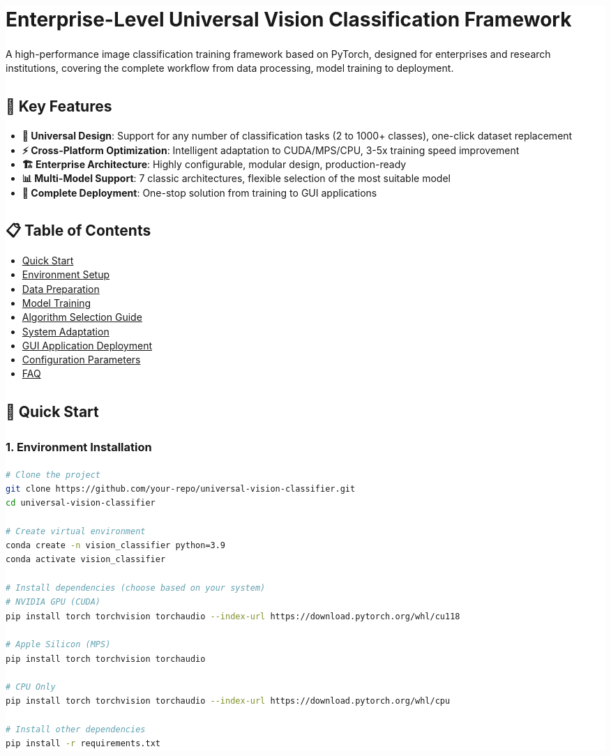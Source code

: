 # Enterprise-Level Universal Vision Classification Framework

A high-performance image classification training framework based on PyTorch, designed for enterprises and research institutions, covering the complete workflow from data processing, model training to deployment.

## 🚀 Key Features

- **🔧 Universal Design**: Support for any number of classification tasks (2 to 1000+ classes), one-click dataset replacement
- **⚡ Cross-Platform Optimization**: Intelligent adaptation to CUDA/MPS/CPU, 3-5x training speed improvement  
- **🏗️ Enterprise Architecture**: Highly configurable, modular design, production-ready
- **📊 Multi-Model Support**: 7 classic architectures, flexible selection of the most suitable model
- **🎯 Complete Deployment**: One-stop solution from training to GUI applications

## 📋 Table of Contents

- [Quick Start](#quick-start)
- [Environment Setup](#environment-setup)
- [Data Preparation](#data-preparation)
- [Model Training](#model-training)
- [Algorithm Selection Guide](#algorithm-selection-guide)
- [System Adaptation](#system-adaptation)
- [GUI Application Deployment](#gui-application-deployment)
- [Configuration Parameters](#configuration-parameters)
- [FAQ](#faq)

## 🚀 Quick Start

### 1. Environment Installation

```bash
# Clone the project
git clone https://github.com/your-repo/universal-vision-classifier.git
cd universal-vision-classifier

# Create virtual environment
conda create -n vision_classifier python=3.9
conda activate vision_classifier

# Install dependencies (choose based on your system)
# NVIDIA GPU (CUDA)
pip install torch torchvision torchaudio --index-url https://download.pytorch.org/whl/cu118

# Apple Silicon (MPS)
pip install torch torchvision torchaudio

# CPU Only
pip install torch torchvision torchaudio --index-url https://download.pytorch.org/whl/cpu

# Install other dependencies
pip install -r requirements.txt
```
